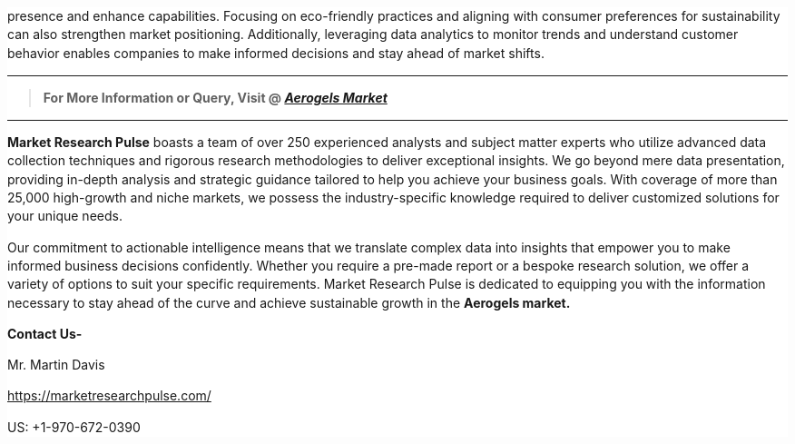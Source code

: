 presence and enhance capabilities. Focusing on eco-friendly practices and aligning with consumer preferences for sustainability can also strengthen market positioning. Additionally, leveraging data analytics to monitor trends and understand customer behavior enables companies to make informed decisions and stay ahead of market shifts.</p><hr /><blockquote><p><strong>For More Information or Query, Visit @&nbsp;<em><a href="https://marketresearchpulse.com/report/84652/aerogels-market?utm_source=Linkedin&utm_medium=025">Aerogels Market</a></em></strong></p></blockquote><hr /><p><strong>Market Research Pulse</strong> boasts a team of over 250 experienced analysts and subject matter experts who utilize advanced data collection techniques and rigorous research methodologies to deliver exceptional insights. We go beyond mere data presentation, providing in-depth analysis and strategic guidance tailored to help you achieve your business goals. With coverage of more than 25,000 high-growth and niche markets, we possess the industry-specific knowledge required to deliver customized solutions for your unique needs.</p><p>Our commitment to actionable intelligence means that we translate complex data into insights that empower you to make informed business decisions confidently. Whether you require a pre-made report or a bespoke research solution, we offer a variety of options to suit your specific requirements. Market Research Pulse is dedicated to equipping you with the information necessary to stay ahead of the curve and achieve sustainable growth in the <strong>Aerogels market.</strong></p><p><strong>Contact Us-</strong></p><p>Mr. Martin Davis</p><p>https://marketresearchpulse.com/</p><p>US: +1-970-672-0390</p>